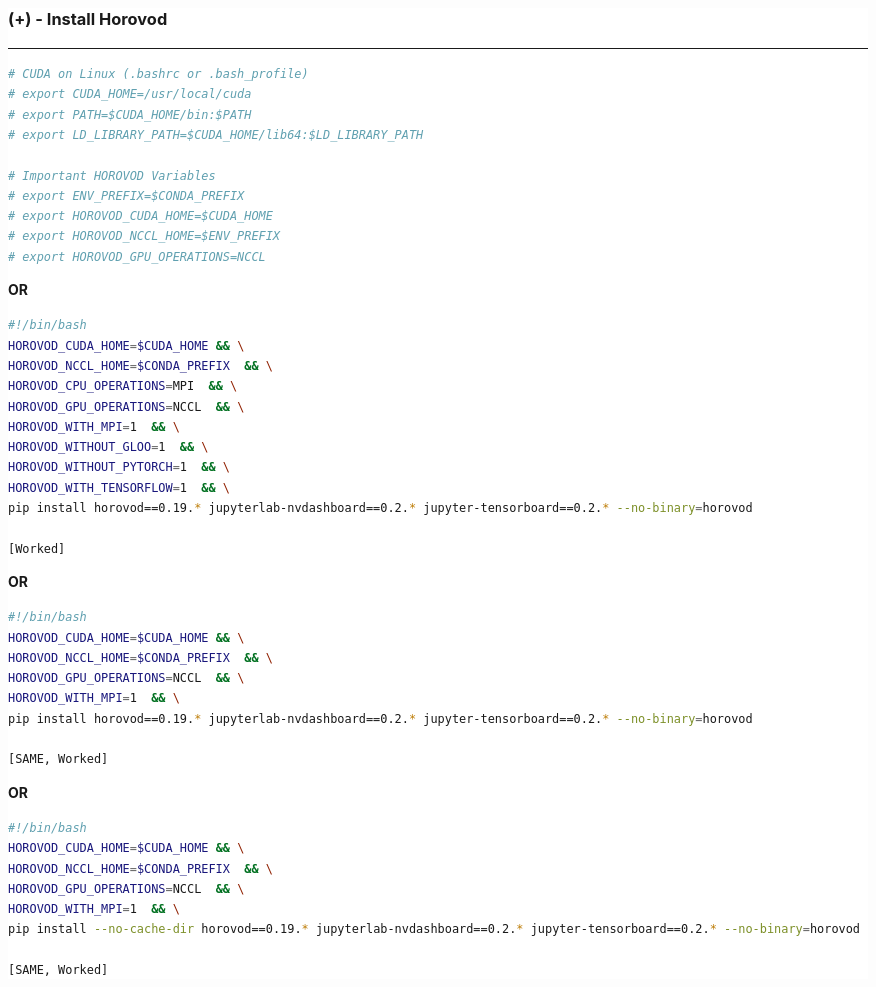### (+) - Install Horovod
---

```bash
# CUDA on Linux (.bashrc or .bash_profile)
# export CUDA_HOME=/usr/local/cuda
# export PATH=$CUDA_HOME/bin:$PATH
# export LD_LIBRARY_PATH=$CUDA_HOME/lib64:$LD_LIBRARY_PATH

# Important HOROVOD Variables
# export ENV_PREFIX=$CONDA_PREFIX
# export HOROVOD_CUDA_HOME=$CUDA_HOME
# export HOROVOD_NCCL_HOME=$ENV_PREFIX
# export HOROVOD_GPU_OPERATIONS=NCCL
```

**OR**

```bash
#!/bin/bash
HOROVOD_CUDA_HOME=$CUDA_HOME && \
HOROVOD_NCCL_HOME=$CONDA_PREFIX  && \
HOROVOD_CPU_OPERATIONS=MPI  && \
HOROVOD_GPU_OPERATIONS=NCCL  && \
HOROVOD_WITH_MPI=1  && \
HOROVOD_WITHOUT_GLOO=1  && \
HOROVOD_WITHOUT_PYTORCH=1  && \
HOROVOD_WITH_TENSORFLOW=1  && \
pip install horovod==0.19.* jupyterlab-nvdashboard==0.2.* jupyter-tensorboard==0.2.* --no-binary=horovod

[Worked]
```

**OR**

```bash
#!/bin/bash
HOROVOD_CUDA_HOME=$CUDA_HOME && \
HOROVOD_NCCL_HOME=$CONDA_PREFIX  && \
HOROVOD_GPU_OPERATIONS=NCCL  && \
HOROVOD_WITH_MPI=1  && \
pip install horovod==0.19.* jupyterlab-nvdashboard==0.2.* jupyter-tensorboard==0.2.* --no-binary=horovod

[SAME, Worked]
```

**OR**

```bash
#!/bin/bash
HOROVOD_CUDA_HOME=$CUDA_HOME && \
HOROVOD_NCCL_HOME=$CONDA_PREFIX  && \
HOROVOD_GPU_OPERATIONS=NCCL  && \
HOROVOD_WITH_MPI=1  && \
pip install --no-cache-dir horovod==0.19.* jupyterlab-nvdashboard==0.2.* jupyter-tensorboard==0.2.* --no-binary=horovod

[SAME, Worked]
```

